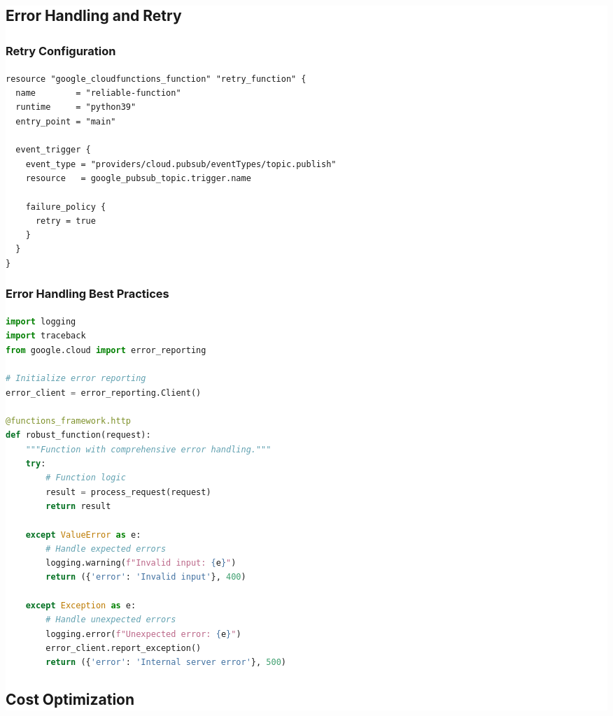 ## Error Handling and Retry

### Retry Configuration
```hcl
resource "google_cloudfunctions_function" "retry_function" {
  name        = "reliable-function"
  runtime     = "python39"
  entry_point = "main"
  
  event_trigger {
    event_type = "providers/cloud.pubsub/eventTypes/topic.publish"
    resource   = google_pubsub_topic.trigger.name
    
    failure_policy {
      retry = true
    }
  }
}
```

### Error Handling Best Practices
```python
import logging
import traceback
from google.cloud import error_reporting

# Initialize error reporting
error_client = error_reporting.Client()

@functions_framework.http
def robust_function(request):
    """Function with comprehensive error handling."""
    try:
        # Function logic
        result = process_request(request)
        return result
        
    except ValueError as e:
        # Handle expected errors
        logging.warning(f"Invalid input: {e}")
        return ({'error': 'Invalid input'}, 400)
        
    except Exception as e:
        # Handle unexpected errors
        logging.error(f"Unexpected error: {e}")
        error_client.report_exception()
        return ({'error': 'Internal server error'}, 500)
```

## Cost Optimization

